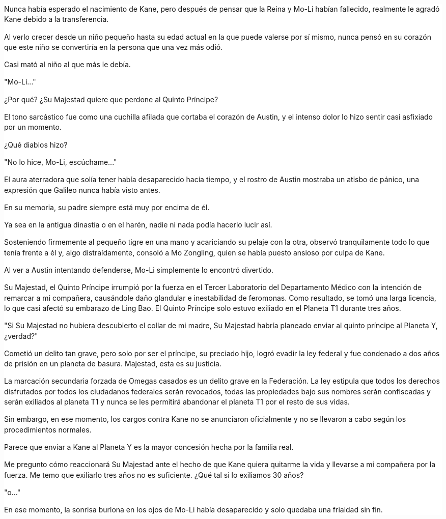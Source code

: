 Nunca había esperado el nacimiento de Kane, pero después de pensar que la Reina y Mo-Li habían fallecido, realmente le agradó Kane debido a la transferencia.

Al verlo crecer desde un niño pequeño hasta su edad actual en la que puede valerse por sí mismo, nunca pensó en su corazón que este niño se convertiría en la persona que una vez más odió.

Casi mató al niño al que más le debía.

"Mo-Li..."

¿Por qué? ¿Su Majestad quiere que perdone al Quinto Príncipe?

El tono sarcástico fue como una cuchilla afilada que cortaba el corazón de Austin, y el intenso dolor lo hizo sentir casi asfixiado por un momento.

¿Qué diablos hizo?

"No lo hice, Mo-Li, escúchame..."

El aura aterradora que solía tener había desaparecido hacía tiempo, y el rostro de Austin mostraba un atisbo de pánico, una expresión que Galileo nunca había visto antes.

En su memoria, su padre siempre está muy por encima de él.

Ya sea en la antigua dinastía o en el harén, nadie ni nada podía hacerlo lucir así.

Sosteniendo firmemente al pequeño tigre en una mano y acariciando su pelaje con la otra, observó tranquilamente todo lo que tenía frente a él y, algo distraídamente, consoló a Mo Zongling, quien se había puesto ansioso por culpa de Kane.

Al ver a Austin intentando defenderse, Mo-Li simplemente lo encontró divertido.

Su Majestad, el Quinto Príncipe irrumpió por la fuerza en el Tercer Laboratorio del Departamento Médico con la intención de remarcar a mi compañera, causándole daño glandular e inestabilidad de feromonas. Como resultado, se tomó una larga licencia, lo que casi afectó su embarazo de Ling Bao. El Quinto Príncipe solo estuvo exiliado en el Planeta T1 durante tres años.

"Si Su Majestad no hubiera descubierto el collar de mi madre, Su Majestad habría planeado enviar al quinto príncipe al Planeta Y, ¿verdad?"

Cometió un delito tan grave, pero solo por ser el príncipe, su preciado hijo, logró evadir la ley federal y fue condenado a dos años de prisión en un planeta de basura. Majestad, esta es su justicia.

La marcación secundaria forzada de Omegas casados es un delito grave en la Federación. La ley estipula que todos los derechos disfrutados por todos los ciudadanos federales serán revocados, todas las propiedades bajo sus nombres serán confiscadas y serán exiliados al planeta T1 y nunca se les permitirá abandonar el planeta T1 por el resto de sus vidas.

Sin embargo, en ese momento, los cargos contra Kane no se anunciaron oficialmente y no se llevaron a cabo según los procedimientos normales.

Parece que enviar a Kane al Planeta Y es la mayor concesión hecha por la familia real.

Me pregunto cómo reaccionará Su Majestad ante el hecho de que Kane quiera quitarme la vida y llevarse a mi compañera por la fuerza. Me temo que exiliarlo tres años no es suficiente. ¿Qué tal si lo exiliamos 30 años?

"o…"

En ese momento, la sonrisa burlona en los ojos de Mo-Li había desaparecido y solo quedaba una frialdad sin fin.
